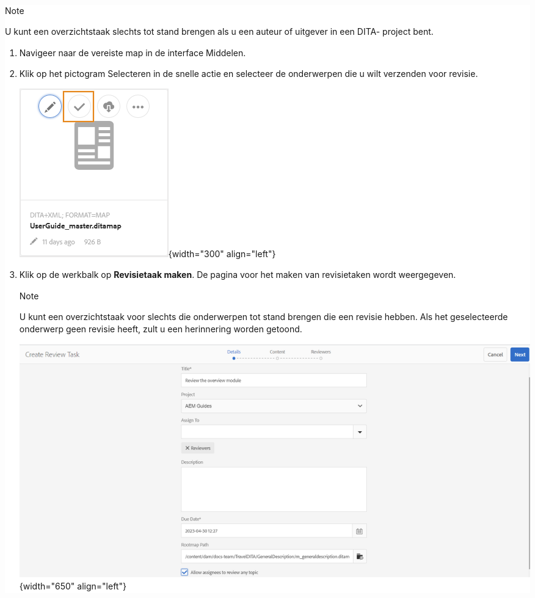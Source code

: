 >[!NOTE]
>
> U kunt een overzichtstaak slechts tot stand brengen als u een auteur of uitgever in een DITA- project bent.

1. Navigeer naar de vereiste map in de interface Middelen.

1. Klik op het pictogram Selecteren in de snelle actie en selecteer de onderwerpen die u wilt verzenden voor revisie.

   ![](images/select-asset-62.png){width="300" align="left"}

1. Klik op de werkbalk op **Revisietaak maken**. De pagina voor het maken van revisietaken wordt weergegeven.

   >[!NOTE]
   >
   > U kunt een overzichtstaak voor slechts die onderwerpen tot stand brengen die een revisie hebben. Als het geselecteerde onderwerp geen revisie heeft, zult u een herinnering worden getoond.

   ![](images/create-review-task-023.png){width="650" align="left"}
